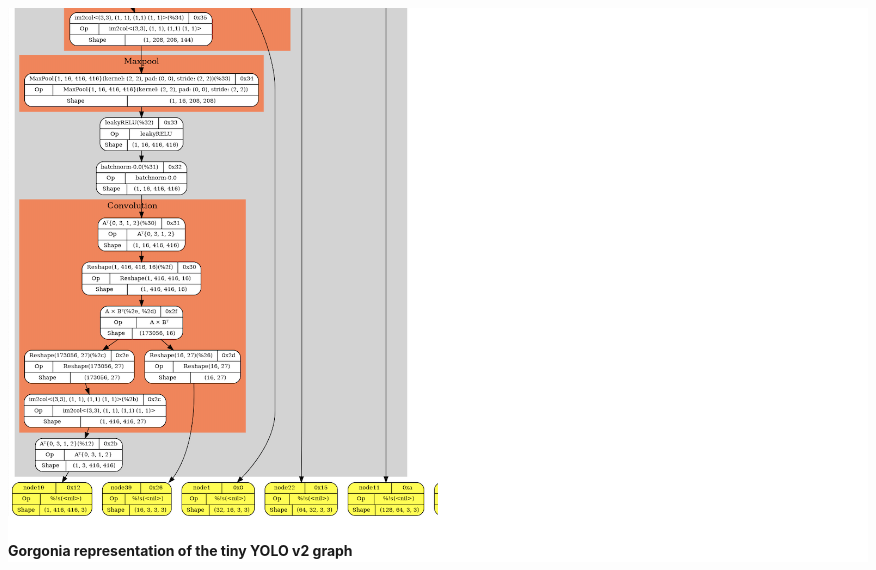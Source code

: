   <img src="/assets/yolofaces/onnx-gorgonia-preview.png" width="50%">
  <figcaption>
      <h4>Gorgonia representation of the tiny YOLO v2 graph</h4>
  </figcaption>
</figure>
</center>
